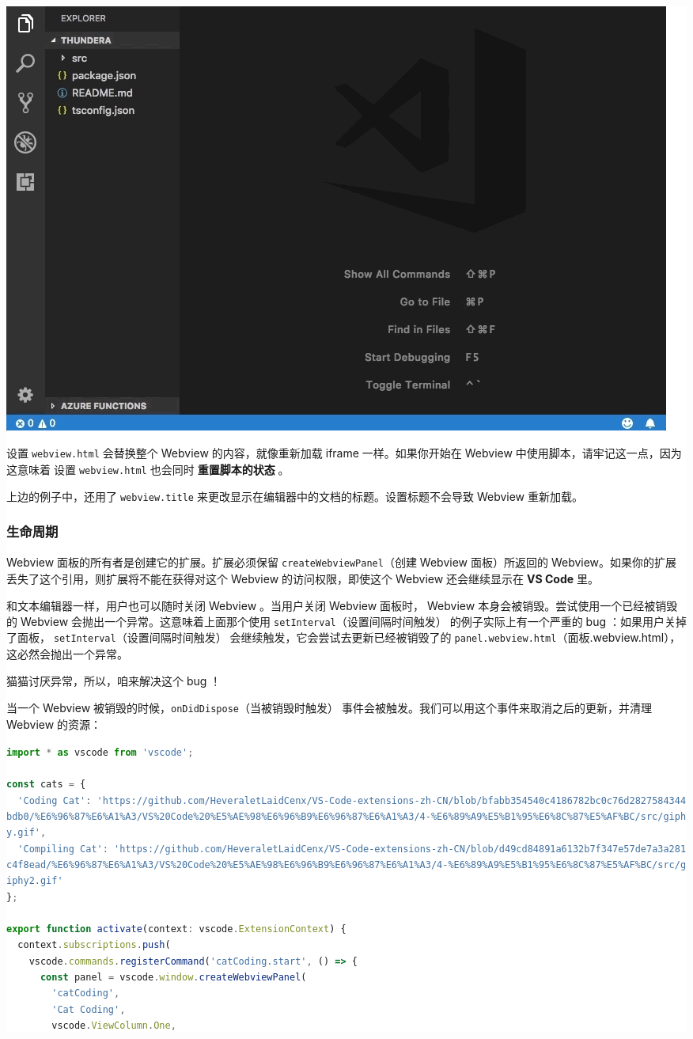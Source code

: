 ![刷新Webview内容](img/刷新Webview内容.gif)

设置 `webview.html` 会替换整个 Webview 的内容，就像重新加载 iframe 一样。如果你开始在 Webview 中使用脚本，请牢记这一点，因为这意味着 设置 `webview.html` 也会同时 **重置脚本的状态** 。

上边的例子中，还用了 `webview.title` 来更改显示在编辑器中的文档的标题。设置标题不会导致 Webview 重新加载。

### 生命周期

Webview 面板的所有者是创建它的扩展。扩展必须保留 `createWebviewPanel`（创建 Webview 面板）所返回的 Webview。如果你的扩展丢失了这个引用，则扩展将不能在获得对这个 Webview 的访问权限，即使这个 Webview 还会继续显示在 **VS Code** 里。

和文本编辑器一样，用户也可以随时关闭 Webview 。当用户关闭 Webview 面板时， Webview 本身会被销毁。尝试使用一个已经被销毁的 Webview 会抛出一个异常。这意味着上面那个使用 `setInterval`（设置间隔时间触发） 的例子实际上有一个严重的 bug ：如果用户关掉了面板， `setInterval`（设置间隔时间触发） 会继续触发，它会尝试去更新已经被销毁了的 `panel.webview.html`（面板.webview.html），这必然会抛出一个异常。

猫猫讨厌异常，所以，咱来解决这个 bug ！

当一个 Webview 被销毁的时候，`onDidDispose`（当被销毁时触发） 事件会被触发。我们可以用这个事件来取消之后的更新，并清理 Webview 的资源：

```typescript
import * as vscode from 'vscode';

const cats = {
  'Coding Cat': 'https://github.com/HeveraletLaidCenx/VS-Code-extensions-zh-CN/blob/bfabb354540c4186782bc0c76d2827584344bdb0/%E6%96%87%E6%A1%A3/VS%20Code%20%E5%AE%98%E6%96%B9%E6%96%87%E6%A1%A3/4-%E6%89%A9%E5%B1%95%E6%8C%87%E5%AF%BC/src/giphy.gif',
  'Compiling Cat': 'https://github.com/HeveraletLaidCenx/VS-Code-extensions-zh-CN/blob/d49cd84891a6132b7f347e57de7a3a281c4f8ead/%E6%96%87%E6%A1%A3/VS%20Code%20%E5%AE%98%E6%96%B9%E6%96%87%E6%A1%A3/4-%E6%89%A9%E5%B1%95%E6%8C%87%E5%AF%BC/src/giphy2.gif'
};

export function activate(context: vscode.ExtensionContext) {
  context.subscriptions.push(
    vscode.commands.registerCommand('catCoding.start', () => {
      const panel = vscode.window.createWebviewPanel(
        'catCoding',
        'Cat Coding',
        vscode.ViewColumn.One,
```